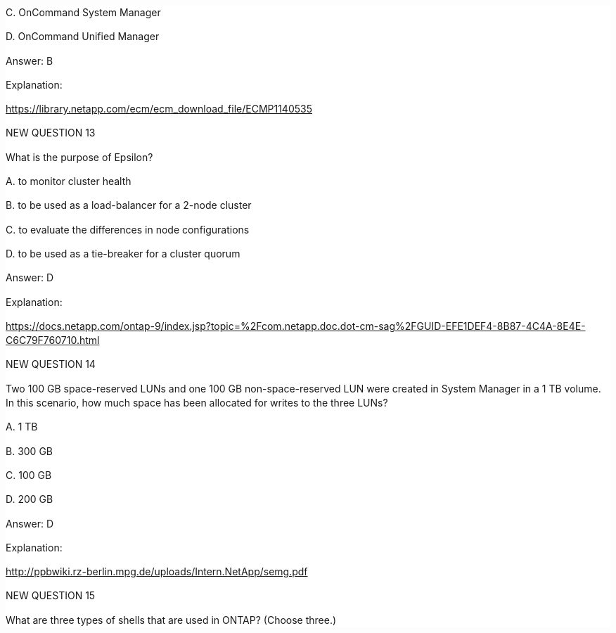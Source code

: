C. OnCommand System Manager

D. OnCommand Unified Manager

 

Answer: B

Explanation:

https://library.netapp.com/ecm/ecm_download_file/ECMP1140535

 

NEW QUESTION 13

What is the purpose of Epsilon?

 

A. to monitor cluster health

B. to be used as a load-balancer for a 2-node cluster

C. to evaluate the differences in node configurations

D. to be used as a tie-breaker for a cluster quorum

 

Answer: D

Explanation:

https://docs.netapp.com/ontap-9/index.jsp?topic=%2Fcom.netapp.doc.dot-cm-sag%2FGUID-EFE1DEF4-8B87-4C4A-8E4E-C6C79F760710.html

 

NEW QUESTION 14

Two 100 GB space-reserved LUNs and one 100 GB non-space-reserved LUN were created in System Manager in a 1 TB volume. In this scenario, how much space has been allocated for writes to the three LUNs?

 

A. 1 TB

B. 300 GB

C. 100 GB

D. 200 GB

 

Answer: D

Explanation:

http://ppbwiki.rz-berlin.mpg.de/uploads/Intern.NetApp/semg.pdf

 

NEW QUESTION 15

What are three types of shells that are used in ONTAP? (Choose three.)

 
